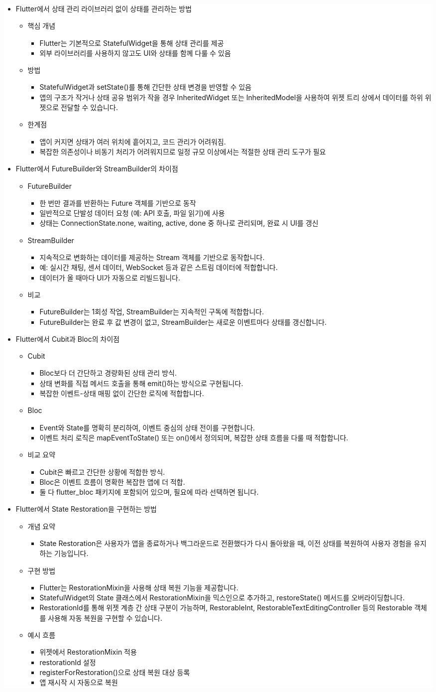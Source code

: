- Flutter에서 상태 관리 라이브러리 없이 상태를 관리하는 방법
  - 핵심 개념
    - Flutter는 기본적으로 StatefulWidget을 통해 상태 관리를 제공 
    - 외부 라이브러리를 사용하지 않고도 UI와 상태를 함께 다룰 수 있음

  - 방법
    - StatefulWidget과 setState()를 통해 간단한 상태 변경을 반영할 수 있음
    - 앱의 구조가 작거나 상태 공유 범위가 작을 경우 InheritedWidget 또는 InheritedModel을 사용하여 위젯 트리 상에서 데이터를 하위 위젯으로 전달할 수 있습니다.

  - 한계점
    - 앱이 커지면 상태가 여러 위치에 흩어지고, 코드 관리가 어려워짐.
    - 복잡한 의존성이나 비동기 처리가 어려워지므로 일정 규모 이상에서는 적절한 상태 관리 도구가 필요

- Flutter에서 FutureBuilder와 StreamBuilder의 차이점
  - FutureBuilder
    - 한 번만 결과를 반환하는 Future 객체를 기반으로 동작
    - 일반적으로 단발성 데이터 요청 (예: API 호출, 파일 읽기)에 사용
    - 상태는 ConnectionState.none, waiting, active, done 중 하나로 관리되며, 완료 시 UI를 갱신

  - StreamBuilder
    - 지속적으로 변화하는 데이터를 제공하는 Stream 객체를 기반으로 동작합니다.
    - 예: 실시간 채팅, 센서 데이터, WebSocket 등과 같은 스트림 데이터에 적합합니다.
    - 데이터가 올 때마다 UI가 자동으로 리빌드됩니다.

  - 비교
    - FutureBuilder는 1회성 작업, StreamBuilder는 지속적인 구독에 적합합니다.
    - FutureBuilder는 완료 후 값 변경이 없고, StreamBuilder는 새로운 이벤트마다 상태를 갱신합니다.

- Flutter에서 Cubit과 Bloc의 차이점
  - Cubit
    - Bloc보다 더 간단하고 경량화된 상태 관리 방식.
    - 상태 변화를 직접 메서드 호출을 통해 emit()하는 방식으로 구현됩니다.
    - 복잡한 이벤트-상태 매핑 없이 간단한 로직에 적합합니다.

  - Bloc
    - Event와 State를 명확히 분리하여, 이벤트 중심의 상태 전이를 구현합니다.
    - 이벤트 처리 로직은 mapEventToState() 또는 on<Event>()에서 정의되며, 복잡한 상태 흐름을 다룰 때 적합합니다.

  - 비교 요약
    - Cubit은 빠르고 간단한 상황에 적합한 방식.
    - Bloc은 이벤트 흐름이 명확한 복잡한 앱에 더 적합.
    - 둘 다 flutter_bloc 패키지에 포함되어 있으며, 필요에 따라 선택하면 됩니다.

- Flutter에서 State Restoration을 구현하는 방법
  - 개념 요약
    - State Restoration은 사용자가 앱을 종료하거나 백그라운드로 전환했다가 다시 돌아왔을 때, 이전 상태를 복원하여 사용자 경험을 유지하는 기능입니다.

  - 구현 방법
    - Flutter는 RestorationMixin을 사용해 상태 복원 기능을 제공합니다.
    - StatefulWidget의 State 클래스에서 RestorationMixin을 믹스인으로 추가하고, restoreState() 메서드를 오버라이딩합니다.
    - RestorationId를 통해 위젯 계층 간 상태 구분이 가능하며, RestorableInt, RestorableTextEditingController 등의 Restorable 객체를 사용해 자동 복원을 구현할 수 있습니다.

  - 예시 흐름
    - 위젯에서 RestorationMixin 적용
    - restorationId 설정
    - registerForRestoration()으로 상태 복원 대상 등록
    - 앱 재시작 시 자동으로 복원
